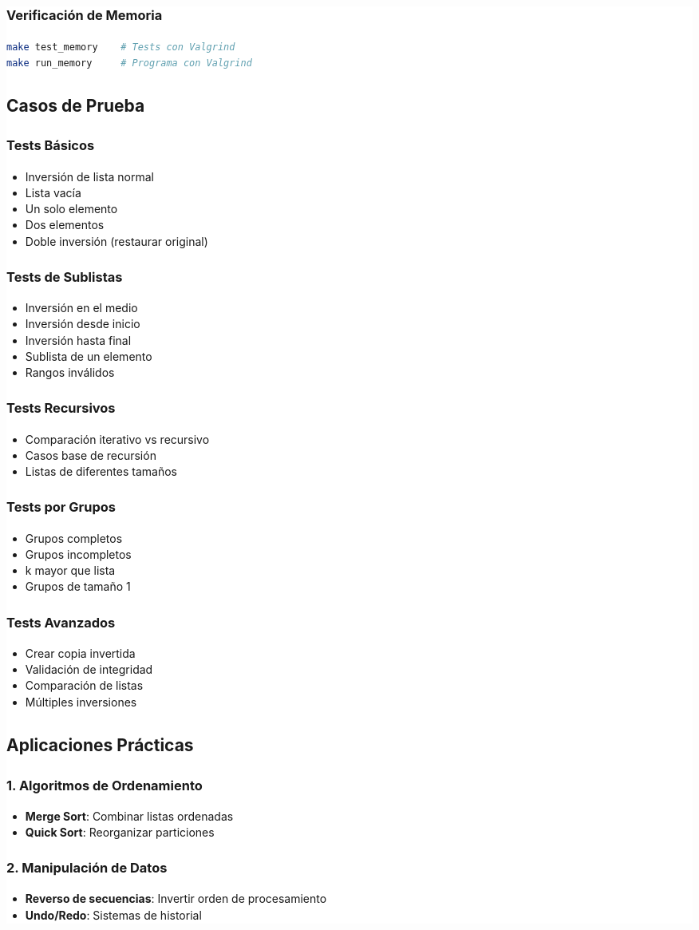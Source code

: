 ### Verificación de Memoria
```bash
make test_memory    # Tests con Valgrind
make run_memory     # Programa con Valgrind
```

## Casos de Prueba

### Tests Básicos
- Inversión de lista normal
- Lista vacía
- Un solo elemento
- Dos elementos
- Doble inversión (restaurar original)

### Tests de Sublistas
- Inversión en el medio
- Inversión desde inicio
- Inversión hasta final
- Sublista de un elemento
- Rangos inválidos

### Tests Recursivos
- Comparación iterativo vs recursivo
- Casos base de recursión
- Listas de diferentes tamaños

### Tests por Grupos
- Grupos completos
- Grupos incompletos
- k mayor que lista
- Grupos de tamaño 1

### Tests Avanzados
- Crear copia invertida
- Validación de integridad
- Comparación de listas
- Múltiples inversiones

## Aplicaciones Prácticas

### 1. Algoritmos de Ordenamiento
- **Merge Sort**: Combinar listas ordenadas
- **Quick Sort**: Reorganizar particiones

### 2. Manipulación de Datos
- **Reverso de secuencias**: Invertir orden de procesamiento
- **Undo/Redo**: Sistemas de historial
